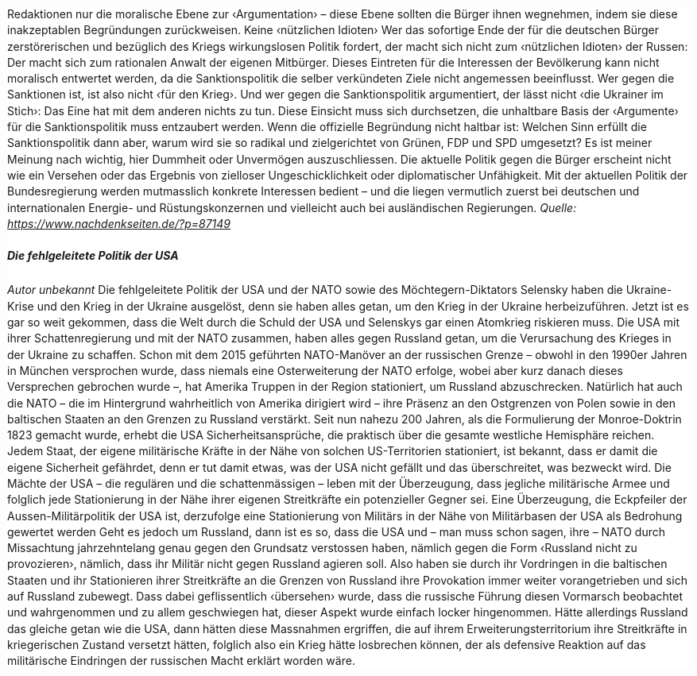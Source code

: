 Redaktionen nur die moralische Ebene zur ‹Argumentation› – diese Ebene sollten die Bürger ihnen wegnehmen, indem sie diese inakzeptablen Begründungen zurückweisen. Keine ‹nützlichen Idioten› Wer das sofortige Ende der für die deutschen Bürger zerstörerischen und bezüglich des Kriegs wirkungslosen Politik fordert, der macht sich nicht zum ‹nützlichen Idioten› der Russen: Der macht sich zum rationalen Anwalt der eigenen Mitbürger. Dieses Eintreten für die Interessen der Bevölkerung kann nicht moralisch entwertet werden, da die Sanktionspolitik die selber verkündeten Ziele nicht angemessen beeinflusst. Wer gegen die Sanktionen ist, ist also nicht ‹für den Krieg›. Und wer gegen die Sanktionspolitik argumentiert, der lässt nicht ‹die Ukrainer im Stich›: Das Eine hat mit dem anderen nichts zu tun. Diese Einsicht muss sich durchsetzen, die unhaltbare Basis der ‹Argumente› für die Sanktionspolitik muss entzaubert werden. Wenn die offizielle Begründung nicht haltbar ist: Welchen Sinn erfüllt die Sanktionspolitik dann aber, warum wird sie so radikal und zielgerichtet von Grünen, FDP und SPD umgesetzt? Es ist meiner Meinung nach wichtig, hier Dummheit oder Unvermögen auszuschliessen. Die aktuelle Politik gegen die Bürger erscheint nicht wie ein Versehen oder das Ergebnis von zielloser Ungeschicklichkeit oder diplomatischer Unfähigkeit. Mit der aktuellen Politik der Bundesregierung werden mutmasslich konkrete Interessen bedient – und die liegen vermutlich zuerst bei deutschen und internationalen Energie- und Rüstungskonzernen und vielleicht auch bei ausländischen Regierungen. _Quelle: https://www.nachdenkseiten.de/?p=87149_
##### Die fehlgeleitete Politik der USA
_Autor unbekannt_ Die fehlgeleitete Politik der USA und der NATO sowie des Möchtegern-Diktators Selensky haben die Ukraine-Krise und den Krieg in der Ukraine ausgelöst, denn sie haben alles getan, um den Krieg in der Ukraine herbeizuführen. Jetzt ist es gar so weit gekommen, dass die Welt durch die Schuld der USA und Selenskys gar einen Atomkrieg riskieren muss. Die USA mit ihrer Schattenregierung und mit der NATO zusammen, haben alles gegen Russland getan, um die Verursachung des Krieges in der Ukraine zu schaffen.
Schon mit dem 2015 geführten NATO-Manöver an der russischen Grenze – obwohl in den 1990er Jahren in München versprochen wurde, dass niemals eine Osterweiterung der NATO erfolge, wobei aber kurz danach dieses Versprechen gebrochen wurde –, hat Amerika Truppen in der Region stationiert, um Russland abzuschrecken. Natürlich hat auch die NATO – die im Hintergrund wahrheitlich von Amerika dirigiert wird – ihre Präsenz an den Ostgrenzen von Polen sowie in den baltischen Staaten an den Grenzen zu Russland verstärkt.
Seit nun nahezu 200 Jahren, als die Formulierung der Monroe-Doktrin 1823 gemacht wurde, erhebt die USA Sicherheitsansprüche, die praktisch über die gesamte westliche Hemisphäre reichen. Jedem Staat, der eigene militärische Kräfte in der Nähe von solchen US-Territorien stationiert, ist bekannt, dass er damit die eigene Sicherheit gefährdet, denn er tut damit etwas, was der USA nicht gefällt und das überschreitet, was bezweckt wird. Die Mächte der USA – die regulären und die schattenmässigen – leben mit der Überzeugung, dass jegliche militärische Armee und folglich jede Stationierung in der Nähe ihrer eigenen Streitkräfte ein potenzieller Gegner sei. Eine Überzeugung, die Eckpfeiler der Aussen-Militärpolitik der USA ist, derzufolge eine Stationierung von Militärs in der Nähe von Militärbasen der USA als Bedrohung gewertet werden Geht es jedoch um Russland, dann ist es so, dass die USA und – man muss schon sagen, ihre – NATO durch Missachtung jahrzehntelang genau gegen den Grundsatz verstossen haben, nämlich gegen die Form ‹Russland nicht zu provozieren›, nämlich, dass ihr Militär nicht gegen Russland agieren soll. Also haben sie durch ihr Vordringen in die baltischen Staaten und ihr Stationieren ihrer Streitkräfte an die Grenzen von Russland ihre Provokation immer weiter vorangetrieben und sich auf Russland zubewegt. Dass dabei geflissentlich ‹übersehen› wurde, dass die russische Führung diesen Vormarsch beobachtet und wahrgenommen und zu allem geschwiegen hat, dieser Aspekt wurde einfach locker hingenommen. Hätte allerdings Russland das gleiche getan wie die USA, dann hätten diese Massnahmen ergriffen, die auf ihrem Erweiterungsterritorium ihre Streitkräfte in kriegerischen Zustand versetzt hätten, folglich also ein Krieg hätte losbrechen können, der als defensive Reaktion auf das militärische Eindringen der russischen Macht erklärt worden wäre.